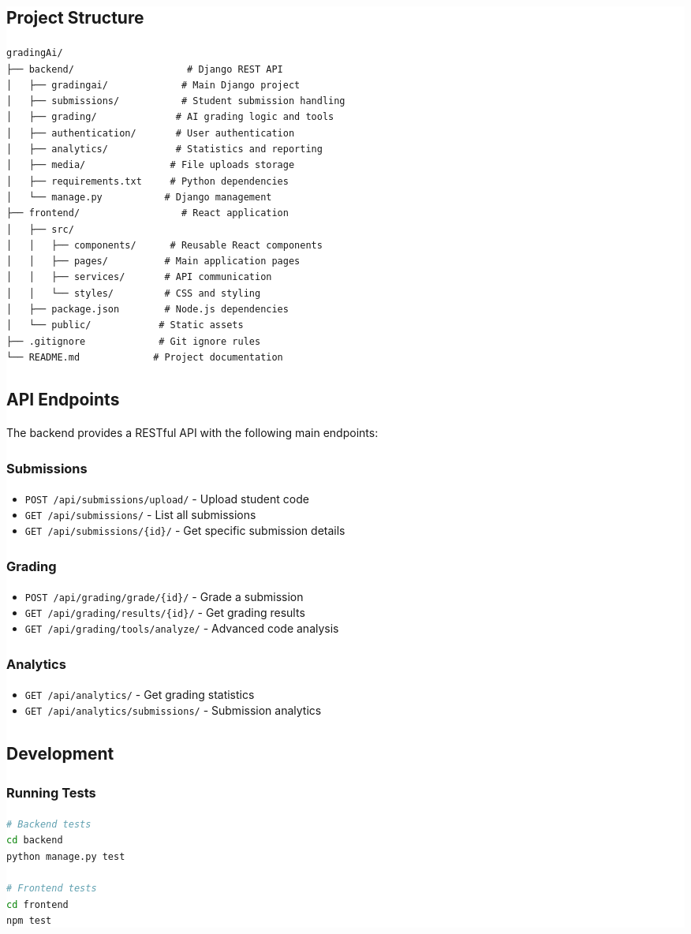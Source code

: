## Project Structure

```
gradingAi/
├── backend/                    # Django REST API
│   ├── gradingai/             # Main Django project
│   ├── submissions/           # Student submission handling
│   ├── grading/              # AI grading logic and tools
│   ├── authentication/       # User authentication
│   ├── analytics/            # Statistics and reporting
│   ├── media/               # File uploads storage
│   ├── requirements.txt     # Python dependencies
│   └── manage.py           # Django management
├── frontend/                  # React application
│   ├── src/
│   │   ├── components/      # Reusable React components
│   │   ├── pages/          # Main application pages
│   │   ├── services/       # API communication
│   │   └── styles/         # CSS and styling
│   ├── package.json        # Node.js dependencies
│   └── public/            # Static assets
├── .gitignore             # Git ignore rules
└── README.md             # Project documentation
```

## API Endpoints

The backend provides a RESTful API with the following main endpoints:

### Submissions
- `POST /api/submissions/upload/` - Upload student code
- `GET /api/submissions/` - List all submissions
- `GET /api/submissions/{id}/` - Get specific submission details

### Grading
- `POST /api/grading/grade/{id}/` - Grade a submission
- `GET /api/grading/results/{id}/` - Get grading results
- `GET /api/grading/tools/analyze/` - Advanced code analysis

### Analytics
- `GET /api/analytics/` - Get grading statistics
- `GET /api/analytics/submissions/` - Submission analytics

## Development

### Running Tests
```bash
# Backend tests
cd backend
python manage.py test

# Frontend tests  
cd frontend
npm test
```
